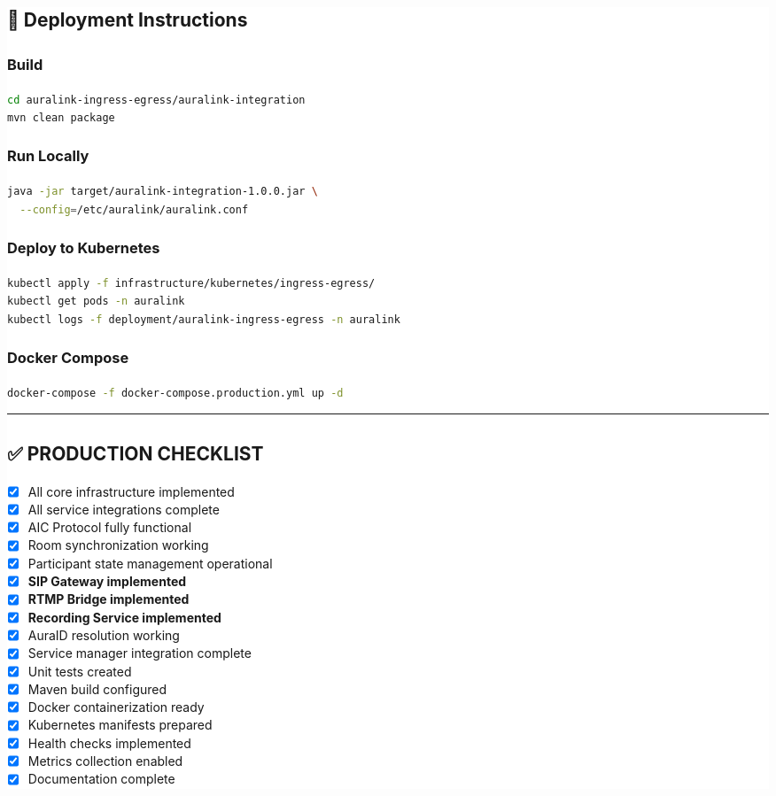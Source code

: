 
## 🚀 Deployment Instructions

### Build

```bash
cd auralink-ingress-egress/auralink-integration
mvn clean package
```

### Run Locally

```bash
java -jar target/auralink-integration-1.0.0.jar \
  --config=/etc/auralink/auralink.conf
```

### Deploy to Kubernetes

```bash
kubectl apply -f infrastructure/kubernetes/ingress-egress/
kubectl get pods -n auralink
kubectl logs -f deployment/auralink-ingress-egress -n auralink
```

### Docker Compose

```bash
docker-compose -f docker-compose.production.yml up -d
```

---

## ✅ PRODUCTION CHECKLIST

- [x] All core infrastructure implemented
- [x] All service integrations complete
- [x] AIC Protocol fully functional
- [x] Room synchronization working
- [x] Participant state management operational
- [x] **SIP Gateway implemented**
- [x] **RTMP Bridge implemented**
- [x] **Recording Service implemented**
- [x] AuraID resolution working
- [x] Service manager integration complete
- [x] Unit tests created
- [x] Maven build configured
- [x] Docker containerization ready
- [x] Kubernetes manifests prepared
- [x] Health checks implemented
- [x] Metrics collection enabled
- [x] Documentation complete
